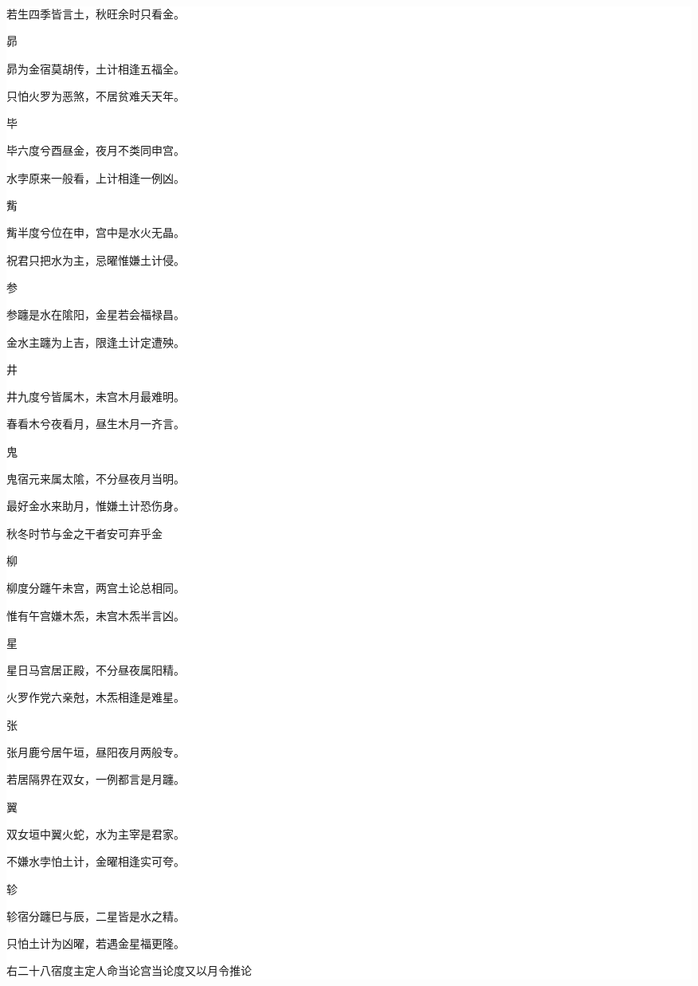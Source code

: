若生四季皆言土，秋旺余时只看金。

昴

昴为金宿莫胡传，土计相逢五福全。

只怕火罗为恶煞，不居贫难夭天年。

毕

毕六度兮酉昼金，夜月不类同申宫。

水孛原来一般看，上计相逢一例凶。

觜

觜半度兮位在申，宫中是水火无晶。

祝君只把水为主，忌曜惟嫌土计侵。

参

参躔是水在隂阳，金星若会福禄昌。

金水主躔为上吉，限逢土计定遭殃。

井

井九度兮皆属木，未宫木月最难明。

春看木兮夜看月，昼生木月一齐言。

鬼

鬼宿元来属太隂，不分昼夜月当明。

最好金水来助月，惟嫌土计恐伤身。

秋冬时节与金之干者安可弃乎金

柳

柳度分躔午未宫，两宫土论总相同。

惟有午宫嫌木炁，未宫木炁半言凶。

星

星日马宫居正殿，不分昼夜属阳精。

火罗作党六亲尅，木炁相逢是难星。

张

张月鹿兮居午垣，昼阳夜月两般专。

若居隔界在双女，一例都言是月躔。

翼

双女垣中翼火蛇，水为主宰是君家。

不嫌水孛怕土计，金曜相逢实可夸。

轸

轸宿分躔巳与辰，二星皆是水之精。

只怕土计为凶曜，若遇金星福更隆。

右二十八宿度主定人命当论宫当论度又以月令推论